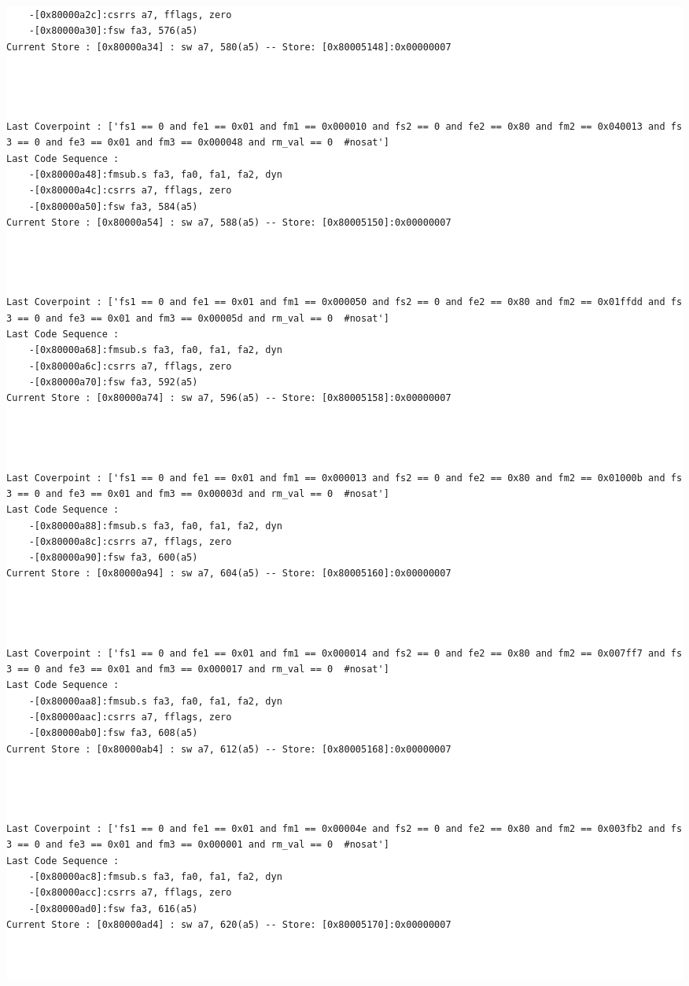 ```
	-[0x80000a2c]:csrrs a7, fflags, zero
	-[0x80000a30]:fsw fa3, 576(a5)
Current Store : [0x80000a34] : sw a7, 580(a5) -- Store: [0x80005148]:0x00000007




Last Coverpoint : ['fs1 == 0 and fe1 == 0x01 and fm1 == 0x000010 and fs2 == 0 and fe2 == 0x80 and fm2 == 0x040013 and fs3 == 0 and fe3 == 0x01 and fm3 == 0x000048 and rm_val == 0  #nosat']
Last Code Sequence : 
	-[0x80000a48]:fmsub.s fa3, fa0, fa1, fa2, dyn
	-[0x80000a4c]:csrrs a7, fflags, zero
	-[0x80000a50]:fsw fa3, 584(a5)
Current Store : [0x80000a54] : sw a7, 588(a5) -- Store: [0x80005150]:0x00000007




Last Coverpoint : ['fs1 == 0 and fe1 == 0x01 and fm1 == 0x000050 and fs2 == 0 and fe2 == 0x80 and fm2 == 0x01ffdd and fs3 == 0 and fe3 == 0x01 and fm3 == 0x00005d and rm_val == 0  #nosat']
Last Code Sequence : 
	-[0x80000a68]:fmsub.s fa3, fa0, fa1, fa2, dyn
	-[0x80000a6c]:csrrs a7, fflags, zero
	-[0x80000a70]:fsw fa3, 592(a5)
Current Store : [0x80000a74] : sw a7, 596(a5) -- Store: [0x80005158]:0x00000007




Last Coverpoint : ['fs1 == 0 and fe1 == 0x01 and fm1 == 0x000013 and fs2 == 0 and fe2 == 0x80 and fm2 == 0x01000b and fs3 == 0 and fe3 == 0x01 and fm3 == 0x00003d and rm_val == 0  #nosat']
Last Code Sequence : 
	-[0x80000a88]:fmsub.s fa3, fa0, fa1, fa2, dyn
	-[0x80000a8c]:csrrs a7, fflags, zero
	-[0x80000a90]:fsw fa3, 600(a5)
Current Store : [0x80000a94] : sw a7, 604(a5) -- Store: [0x80005160]:0x00000007




Last Coverpoint : ['fs1 == 0 and fe1 == 0x01 and fm1 == 0x000014 and fs2 == 0 and fe2 == 0x80 and fm2 == 0x007ff7 and fs3 == 0 and fe3 == 0x01 and fm3 == 0x000017 and rm_val == 0  #nosat']
Last Code Sequence : 
	-[0x80000aa8]:fmsub.s fa3, fa0, fa1, fa2, dyn
	-[0x80000aac]:csrrs a7, fflags, zero
	-[0x80000ab0]:fsw fa3, 608(a5)
Current Store : [0x80000ab4] : sw a7, 612(a5) -- Store: [0x80005168]:0x00000007




Last Coverpoint : ['fs1 == 0 and fe1 == 0x01 and fm1 == 0x00004e and fs2 == 0 and fe2 == 0x80 and fm2 == 0x003fb2 and fs3 == 0 and fe3 == 0x01 and fm3 == 0x000001 and rm_val == 0  #nosat']
Last Code Sequence : 
	-[0x80000ac8]:fmsub.s fa3, fa0, fa1, fa2, dyn
	-[0x80000acc]:csrrs a7, fflags, zero
	-[0x80000ad0]:fsw fa3, 616(a5)
Current Store : [0x80000ad4] : sw a7, 620(a5) -- Store: [0x80005170]:0x00000007




```